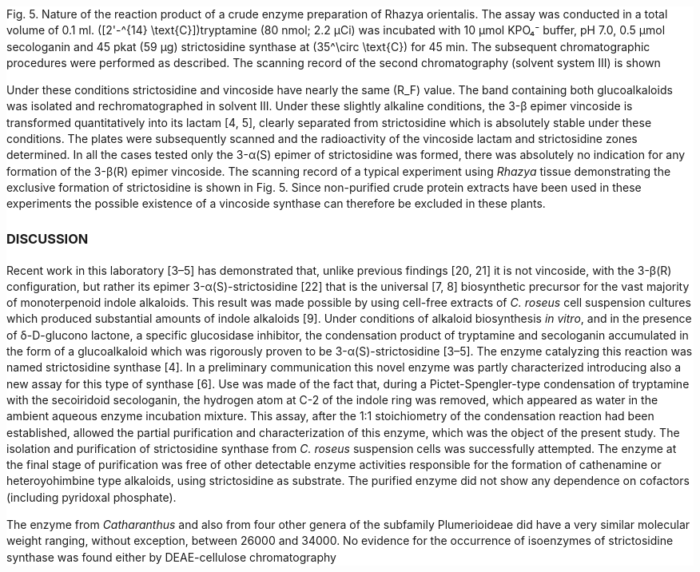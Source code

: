 Fig. 5. Nature of the reaction product of a crude enzyme preparation of Rhazya orientalis. The assay was conducted in a total volume of 0.1 ml. \([2'-^{14} \text{C}]\)tryptamine (80 nmol; 2.2 μCi) was incubated with 10 μmol KPO₄⁻ buffer, pH 7.0, 0.5 μmol secologanin and 45 pkat (59 μg) strictosidine synthase at \(35^\circ \text{C}\) for 45 min. The subsequent chromatographic procedures were performed as described. The scanning record of the second chromatography (solvent system III) is shown

Under these conditions strictosidine and vincoside have nearly the same \(R_F\) value. The band containing both glucoalkaloids was isolated and rechromatographed in solvent III. Under these slightly alkaline conditions, the 3-β epimer vincoside is transformed quantitatively into its lactam [4, 5], clearly separated from strictosidine which is absolutely stable under
these conditions. The plates were subsequently scanned and the radioactivity of the vincoside lactam and strictosidine zones determined. In all the cases tested only the 3-α(S) epimer of strictosidine was formed, there was absolutely no indication for any formation of the 3-β(R) epimer vincoside. The scanning record of a typical experiment using *Rhazya* tissue demonstrating the exclusive formation of strictosidine is shown in Fig. 5. Since non-purified crude protein extracts have been used in these experiments the possible existence of a vincoside synthase can therefore be excluded in these plants.

### DISCUSSION

Recent work in this laboratory [3–5] has demonstrated that, unlike previous findings [20, 21] it is not vincoside, with the 3-β(R) configuration, but rather its epimer 3-α(S)-strictosidine [22] that is the universal [7, 8] biosynthetic precursor for the vast majority of monoterpenoid indole alkaloids. This result was made possible by using cell-free extracts of *C. roseus* cell suspension cultures which produced substantial amounts of indole alkaloids [9]. Under conditions of alkaloid biosynthesis *in vitro*, and in the presence of δ-D-glucono lactone, a specific glucosidase inhibitor, the condensation product of tryptamine and secologanin accumulated in the form of a glucoalkaloid which was rigorously proven to be 3-α(S)-strictosidine [3–5]. The enzyme catalyzing this reaction was named strictosidine synthase [4]. In a preliminary communication this novel enzyme was partly characterized introducing also a new assay for this type of synthase [6]. Use was made of the fact that, during a Pictet-Spengler-type condensation of tryptamine with the secoiridoid secologanin, the hydrogen atom at C-2 of the indole ring was removed, which appeared as water in the ambient aqueous enzyme incubation mixture. This assay, after the 1:1 stoichiometry of the condensation reaction had been established, allowed the partial purification and characterization of this enzyme, which was the object of the present study. The isolation and purification of strictosidine synthase from *C. roseus* suspension cells was successfully attempted. The enzyme at the final stage of purification was free of other detectable enzyme activities responsible for the formation of cathenamine or heteroyohimbine type alkaloids, using strictosidine as substrate. The purified enzyme did not show any dependence on cofactors (including pyridoxal phosphate).

The enzyme from *Catharanthus* and also from four other genera of the subfamily Plumerioideae did have a very similar molecular weight ranging, without exception, between 26000 and 34000. No evidence for the occurrence of isoenzymes of strictosidine synthase was found either by DEAE-cellulose chromatography
